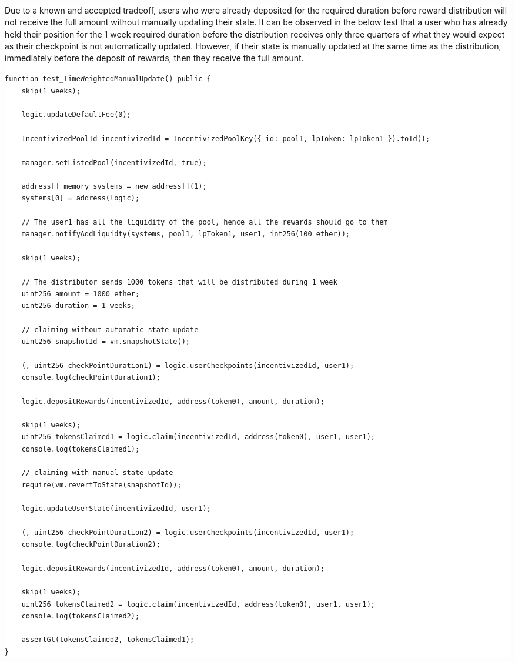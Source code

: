 Due to a known and accepted tradeoff, users who were already deposited for the required duration before reward distribution will not receive the full amount without manually updating their state. It can be observed in the below test that a user who has already held their position for the 1 week required duration before the distribution receives only three quarters of what they would expect as their checkpoint is not automatically updated. However, if their state is manually updated at the same time as the distribution, immediately before the deposit of rewards, then they receive the full amount.

```solidity
function test_TimeWeightedManualUpdate() public {
    skip(1 weeks);

    logic.updateDefaultFee(0);

    IncentivizedPoolId incentivizedId = IncentivizedPoolKey({ id: pool1, lpToken: lpToken1 }).toId();

    manager.setListedPool(incentivizedId, true);

    address[] memory systems = new address[](1);
    systems[0] = address(logic);

    // The user1 has all the liquidity of the pool, hence all the rewards should go to them
    manager.notifyAddLiquidty(systems, pool1, lpToken1, user1, int256(100 ether));

    skip(1 weeks);

    // The distributor sends 1000 tokens that will be distributed during 1 week
    uint256 amount = 1000 ether;
    uint256 duration = 1 weeks;

    // claiming without automatic state update
    uint256 snapshotId = vm.snapshotState();

    (, uint256 checkPointDuration1) = logic.userCheckpoints(incentivizedId, user1);
    console.log(checkPointDuration1);

    logic.depositRewards(incentivizedId, address(token0), amount, duration);

    skip(1 weeks);
    uint256 tokensClaimed1 = logic.claim(incentivizedId, address(token0), user1, user1);
    console.log(tokensClaimed1);

    // claiming with manual state update
    require(vm.revertToState(snapshotId));

    logic.updateUserState(incentivizedId, user1);

    (, uint256 checkPointDuration2) = logic.userCheckpoints(incentivizedId, user1);
    console.log(checkPointDuration2);

    logic.depositRewards(incentivizedId, address(token0), amount, duration);

    skip(1 weeks);
    uint256 tokensClaimed2 = logic.claim(incentivizedId, address(token0), user1, user1);
    console.log(tokensClaimed2);

    assertGt(tokensClaimed2, tokensClaimed1);
}
```
